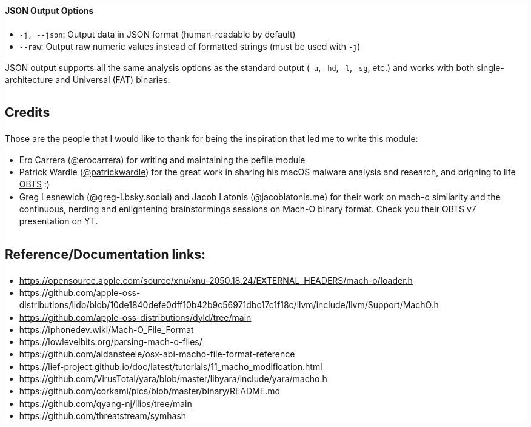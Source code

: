 ```bash
```

#### JSON Output Options
- `-j, --json`: Output data in JSON format (human-readable by default)
- `--raw`: Output raw numeric values instead of formatted strings (must be used with `-j`)

JSON output supports all the same analysis options as the standard output (`-a`, `-hd`, `-l`, `-sg`, etc.) and works with both single-architecture and Universal (FAT) binaries.

## Credits
Those are the people that I would like to thank for being the inspiration that led me to write this module:
- Ero Carrera ([@erocarrera](https://twitter.com/erocarrera)) for writing and maintaining the [pefile](https://github.com/erocarrera/pefile/tree/master) module
- Patrick Wardle ([@patrickwardle](https://twitter.com/patrickwardle)) for the great work in sharing his macOS malware analysis and research, and brigning to life [OBTS](https://objectivebythesea.org/) :)
- Greg Lesnewich ([@greg-l.bsky.social](https://bsky.app/profile/greg-l.bsky.social)) and Jacob Latonis ([@jacoblatonis.me](https://bsky.app/profile/jacoblatonis.me)) for their work on mach-o similarity and the continuous, nerding and enlightening brainstormings sessions on Mach-O binary format. Check you their OBTS v7 presentation on YT.

## Reference/Documentation links:
- https://opensource.apple.com/source/xnu/xnu-2050.18.24/EXTERNAL_HEADERS/mach-o/loader.h
- https://github.com/apple-oss-distributions/lldb/blob/10de1840defe0dff10b42b9c56971dbc17c1f18c/llvm/include/llvm/Support/MachO.h
- https://github.com/apple-oss-distributions/dyld/tree/main
- https://iphonedev.wiki/Mach-O_File_Format
- https://lowlevelbits.org/parsing-mach-o-files/
- https://github.com/aidansteele/osx-abi-macho-file-format-reference
- https://lief-project.github.io/doc/latest/tutorials/11_macho_modification.html
- https://github.com/VirusTotal/yara/blob/master/libyara/include/yara/macho.h
- https://github.com/corkami/pics/blob/master/binary/README.md
- https://github.com/qyang-nj/llios/tree/main
- https://github.com/threatstream/symhash
